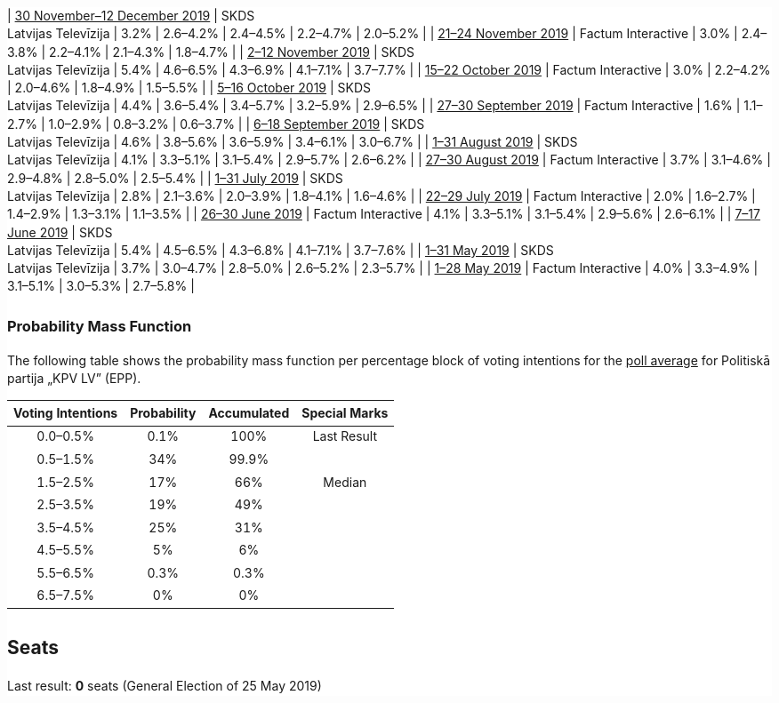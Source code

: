 | [30 November–12 December 2019](2019-12-12-SKDS.html) | SKDS <br> Latvijas Televīzija | 3.2% | 2.6–4.2% | 2.4–4.5% | 2.2–4.7% | 2.0–5.2% |
| [21–24 November 2019](2019-11-24-FactumInteractive.html) | Factum Interactive | 3.0% | 2.4–3.8% | 2.2–4.1% | 2.1–4.3% | 1.8–4.7% |
| [2–12 November 2019](2019-11-12-SKDS.html) | SKDS <br> Latvijas Televīzija | 5.4% | 4.6–6.5% | 4.3–6.9% | 4.1–7.1% | 3.7–7.7% |
| [15–22 October 2019](2019-10-22-FactumInteractive.html) | Factum Interactive | 3.0% | 2.2–4.2% | 2.0–4.6% | 1.8–4.9% | 1.5–5.5% |
| [5–16 October 2019](2019-10-16-SKDS.html) | SKDS <br> Latvijas Televīzija | 4.4% | 3.6–5.4% | 3.4–5.7% | 3.2–5.9% | 2.9–6.5% |
| [27–30 September 2019](2019-09-30-FactumInteractive.html) | Factum Interactive | 1.6% | 1.1–2.7% | 1.0–2.9% | 0.8–3.2% | 0.6–3.7% |
| [6–18 September 2019](2019-09-18-SKDS.html) | SKDS <br> Latvijas Televīzija | 4.6% | 3.8–5.6% | 3.6–5.9% | 3.4–6.1% | 3.0–6.7% |
| [1–31 August 2019](2019-08-31-SKDS.html) | SKDS <br> Latvijas Televīzija | 4.1% | 3.3–5.1% | 3.1–5.4% | 2.9–5.7% | 2.6–6.2% |
| [27–30 August 2019](2019-08-30-FactumInteractive.html) | Factum Interactive | 3.7% | 3.1–4.6% | 2.9–4.8% | 2.8–5.0% | 2.5–5.4% |
| [1–31 July 2019](2019-07-31-SKDS.html) | SKDS <br> Latvijas Televīzija | 2.8% | 2.1–3.6% | 2.0–3.9% | 1.8–4.1% | 1.6–4.6% |
| [22–29 July 2019](2019-07-29-FactumInteractive.html) | Factum Interactive | 2.0% | 1.6–2.7% | 1.4–2.9% | 1.3–3.1% | 1.1–3.5% |
| [26–30 June 2019](2019-06-30-FactumInteractive.html) | Factum Interactive | 4.1% | 3.3–5.1% | 3.1–5.4% | 2.9–5.6% | 2.6–6.1% |
| [7–17 June 2019](2019-06-17-SKDS.html) | SKDS <br> Latvijas Televīzija | 5.4% | 4.5–6.5% | 4.3–6.8% | 4.1–7.1% | 3.7–7.6% |
| [1–31 May 2019](2019-05-31-SKDS.html) | SKDS <br> Latvijas Televīzija | 3.7% | 3.0–4.7% | 2.8–5.0% | 2.6–5.2% | 2.3–5.7% |
| [1–28 May 2019](2019-05-28-FactumInteractive.html) | Factum Interactive | 4.0% | 3.3–4.9% | 3.1–5.1% | 3.0–5.3% | 2.7–5.8% |

### Probability Mass Function

The following table shows the probability mass function per percentage block of voting intentions for the [poll average](average.html) for Politiskā partija „KPV LV” (EPP).

| Voting Intentions | Probability | Accumulated | Special Marks |
|:-----------------:|:-----------:|:-----------:|:-------------:|
| 0.0–0.5% | 0.1% | 100% | Last Result |
| 0.5–1.5% | 34% | 99.9% |  |
| 1.5–2.5% | 17% | 66% | Median |
| 2.5–3.5% | 19% | 49% |  |
| 3.5–4.5% | 25% | 31% |  |
| 4.5–5.5% | 5% | 6% |  |
| 5.5–6.5% | 0.3% | 0.3% |  |
| 6.5–7.5% | 0% | 0% |  |


## Seats

Last result: **0** seats (General Election of 25 May 2019)
